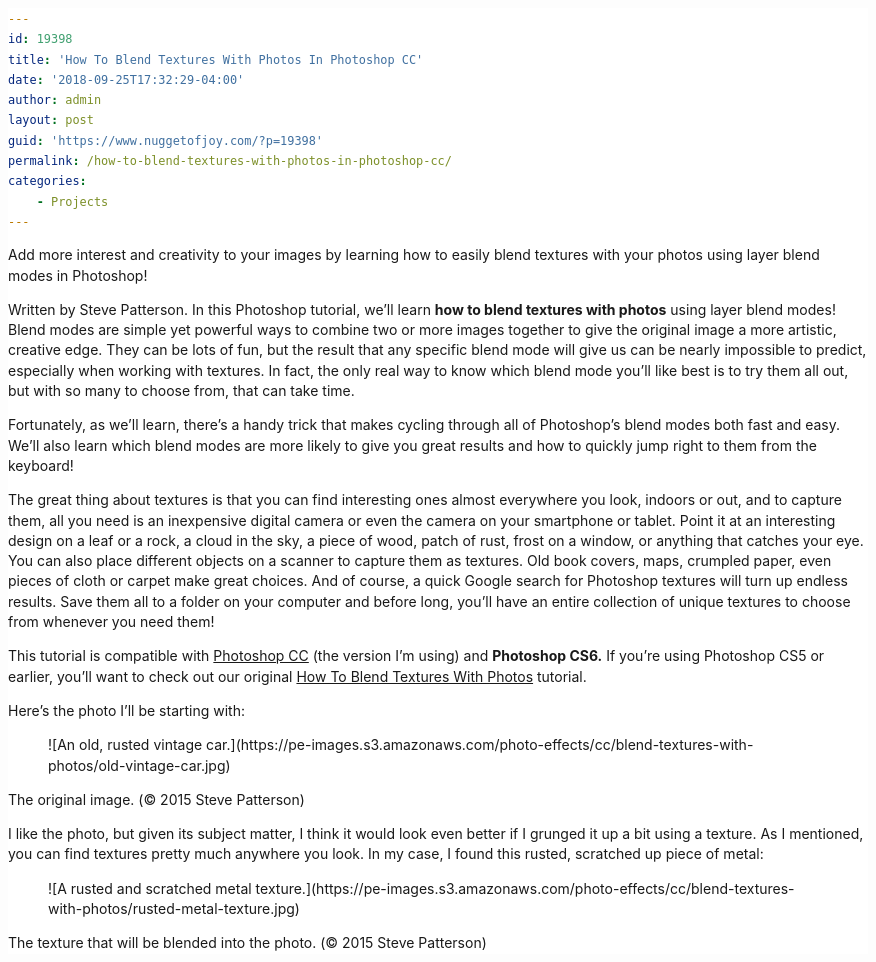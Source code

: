 ```yaml
---
id: 19398
title: 'How To Blend Textures With Photos In Photoshop CC'
date: '2018-09-25T17:32:29-04:00'
author: admin
layout: post
guid: 'https://www.nuggetofjoy.com/?p=19398'
permalink: /how-to-blend-textures-with-photos-in-photoshop-cc/
categories:
    - Projects
---
```


Add more interest and creativity to your images by learning how to easily blend textures with your photos using layer blend modes in Photoshop!

Written by Steve Patterson. In this Photoshop tutorial, we’ll learn **how to blend textures with photos** using layer blend modes! Blend modes are simple yet powerful ways to combine two or more images together to give the original image a more artistic, creative edge. They can be lots of fun, but the result that any specific blend mode will give us can be nearly impossible to predict, especially when working with textures. In fact, the only real way to know which blend mode you’ll like best is to try them all out, but with so many to choose from, that can take time.

Fortunately, as we’ll learn, there’s a handy trick that makes cycling through all of Photoshop’s blend modes both fast and easy. We’ll also learn which blend modes are more likely to give you great results and how to quickly jump right to them from the keyboard!

The great thing about textures is that you can find interesting ones almost everywhere you look, indoors or out, and to capture them, all you need is an inexpensive digital camera or even the camera on your smartphone or tablet. Point it at an interesting design on a leaf or a rock, a cloud in the sky, a piece of wood, patch of rust, frost on a window, or anything that catches your eye. You can also place different objects on a scanner to capture them as textures. Old book covers, maps, crumpled paper, even pieces of cloth or carpet make great choices. And of course, a quick Google search for Photoshop textures will turn up endless results. Save them all to a folder on your computer and before long, you’ll have an entire collection of unique textures to choose from whenever you need them!

This tutorial is compatible with [Photoshop CC](http://clkuk.tradedoubler.com/click?p=264303&a=2982769&g=22913540) (the version I’m using) and **Photoshop CS6.** If you’re using Photoshop CS5 or earlier, you’ll want to check out our original [How To Blend Textures With Photos](https://www.photoshopessentials.com/photo-effects/blend-textures-with-photos/) tutorial.

Here’s the photo I’ll be starting with:

<figure class="wp-block-image">![An old, rusted vintage car.](https://pe-images.s3.amazonaws.com/photo-effects/cc/blend-textures-with-photos/old-vintage-car.jpg)</figure>The original image. (© 2015 Steve Patterson)

I like the photo, but given its subject matter, I think it would look even better if I grunged it up a bit using a texture. As I mentioned, you can find textures pretty much anywhere you look. In my case, I found this rusted, scratched up piece of metal:

<figure class="wp-block-image">![A rusted and scratched metal texture.](https://pe-images.s3.amazonaws.com/photo-effects/cc/blend-textures-with-photos/rusted-metal-texture.jpg)</figure>The texture that will be blended into the photo. (© 2015 Steve Patterson)
